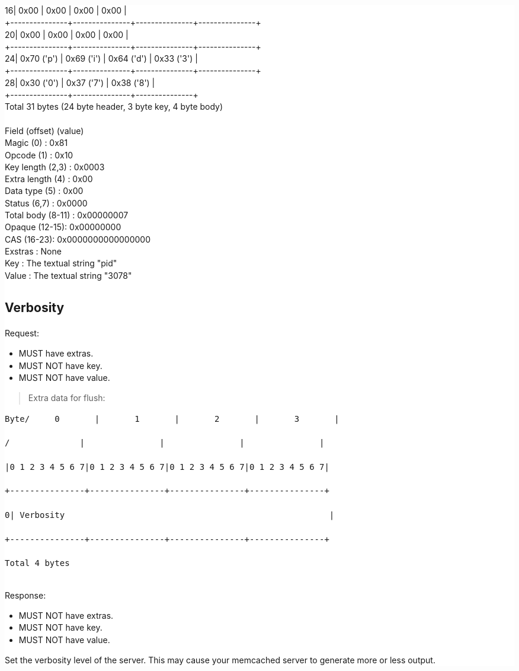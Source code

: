 16| 0x00          | 0x00          | 0x00          | 0x00          |<br>
+---------------+---------------+---------------+---------------+<br>
20| 0x00          | 0x00          | 0x00          | 0x00          |<br>
+---------------+---------------+---------------+---------------+<br>
24| 0x70 ('p')    | 0x69 ('i')    | 0x64 ('d')    | 0x33 ('3')    |<br>
+---------------+---------------+---------------+---------------+<br>
28| 0x30 ('0')    | 0x37 ('7')    | 0x38 ('8')    |<br>
+---------------+---------------+---------------+<br>
Total 31 bytes (24 byte header, 3 byte key, 4 byte body)<br>
<br>
Field        (offset) (value)<br>
Magic        (0)    : 0x81<br>
Opcode       (1)    : 0x10<br>
Key length   (2,3)  : 0x0003<br>
Extra length (4)    : 0x00<br>
Data type    (5)    : 0x00<br>
Status       (6,7)  : 0x0000<br>
Total body   (8-11) : 0x00000007<br>
Opaque       (12-15): 0x00000000<br>
CAS          (16-23): 0x0000000000000000<br>
Exstras             : None<br>
Key                 : The textual string "pid"<br>
Value               : The textual string "3078"<br>
</pre>

## Verbosity ##

Request:
  * MUST have extras.
  * MUST NOT have key.
  * MUST NOT have value.

> Extra data for flush:
<pre>
Byte/     0       |       1       |       2       |       3       |<br>
/              |               |               |               |<br>
|0 1 2 3 4 5 6 7|0 1 2 3 4 5 6 7|0 1 2 3 4 5 6 7|0 1 2 3 4 5 6 7|<br>
+---------------+---------------+---------------+---------------+<br>
0| Verbosity                                                     |<br>
+---------------+---------------+---------------+---------------+<br>
Total 4 bytes<br>
</pre>

Response:
  * MUST NOT have extras.
  * MUST NOT have key.
  * MUST NOT have value.


Set the verbosity level of the server. This may cause your memcached server to generate
more or less output.
